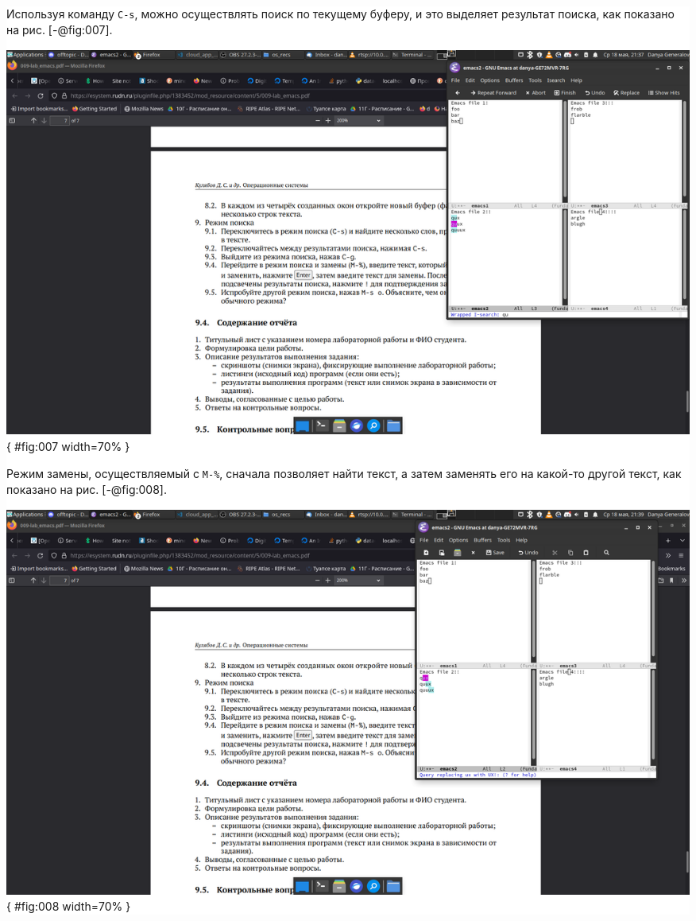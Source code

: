 Используя команду `C-s`, можно осуществлять поиск по текущему буферу, и это выделяет результат поиска, как показано на рис. [-@fig:007].

![Поиск](./image/Screenshot_7.png){ #fig:007 width=70% }

Режим замены, осуществляемый с `M-%`, сначала позволяет найти текст, а затем заменять его на какой-то другой текст, как показано на рис. [-@fig:008].

![Режим замены](./image/Screenshot_8.png){ #fig:008 width=70% }
